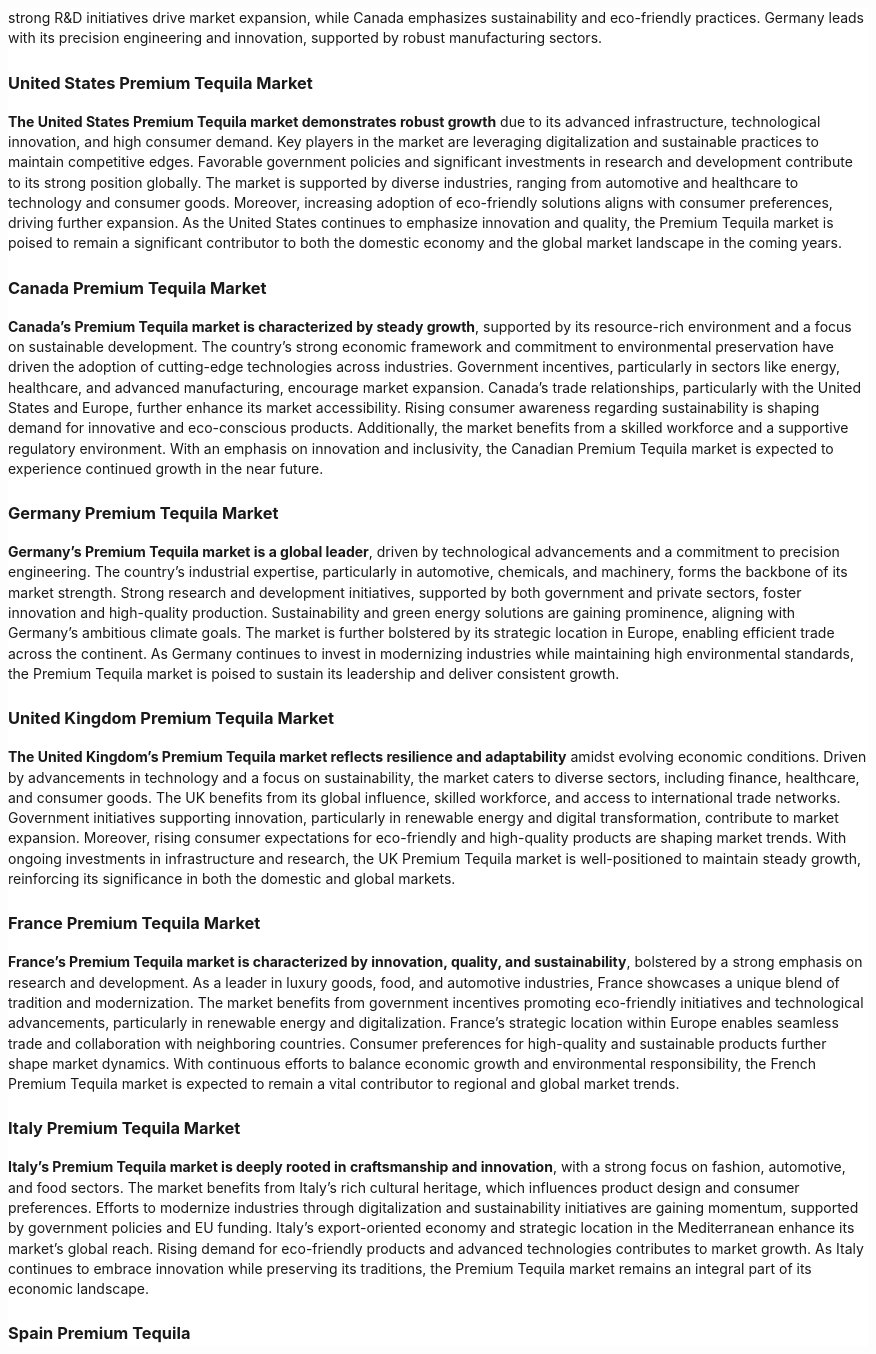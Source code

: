 strong R&amp;D initiatives drive market expansion, while Canada emphasizes sustainability and eco-friendly practices. Germany leads with its precision engineering and innovation, supported by robust manufacturing sectors.</span></em></p></blockquote><h3><strong>United States Premium Tequila Market</strong></h3><p><strong>The United States Premium Tequila market demonstrates robust growth</strong> due to its advanced infrastructure, technological innovation, and high consumer demand. Key players in the market are leveraging digitalization and sustainable practices to maintain competitive edges. Favorable government policies and significant investments in research and development contribute to its strong position globally. The market is supported by diverse industries, ranging from automotive and healthcare to technology and consumer goods. Moreover, increasing adoption of eco-friendly solutions aligns with consumer preferences, driving further expansion. As the United States continues to emphasize innovation and quality, the Premium Tequila market is poised to remain a significant contributor to both the domestic economy and the global market landscape in the coming years.</p><h3><strong>Canada Premium Tequila Market</strong></h3><p><strong>Canada&rsquo;s Premium Tequila market is characterized by steady growth</strong>, supported by its resource-rich environment and a focus on sustainable development. The country&rsquo;s strong economic framework and commitment to environmental preservation have driven the adoption of cutting-edge technologies across industries. Government incentives, particularly in sectors like energy, healthcare, and advanced manufacturing, encourage market expansion. Canada&rsquo;s trade relationships, particularly with the United States and Europe, further enhance its market accessibility. Rising consumer awareness regarding sustainability is shaping demand for innovative and eco-conscious products. Additionally, the market benefits from a skilled workforce and a supportive regulatory environment. With an emphasis on innovation and inclusivity, the Canadian Premium Tequila market is expected to experience continued growth in the near future.</p><h3><strong>Germany Premium Tequila Market</strong></h3><p><strong>Germany&rsquo;s Premium Tequila market is a global leader</strong>, driven by technological advancements and a commitment to precision engineering. The country&rsquo;s industrial expertise, particularly in automotive, chemicals, and machinery, forms the backbone of its market strength. Strong research and development initiatives, supported by both government and private sectors, foster innovation and high-quality production. Sustainability and green energy solutions are gaining prominence, aligning with Germany&rsquo;s ambitious climate goals. The market is further bolstered by its strategic location in Europe, enabling efficient trade across the continent. As Germany continues to invest in modernizing industries while maintaining high environmental standards, the Premium Tequila market is poised to sustain its leadership and deliver consistent growth.</p><h3><strong>United Kingdom Premium Tequila Market</strong></h3><p><strong>The United Kingdom&rsquo;s Premium Tequila market reflects resilience and adaptability</strong> amidst evolving economic conditions. Driven by advancements in technology and a focus on sustainability, the market caters to diverse sectors, including finance, healthcare, and consumer goods. The UK benefits from its global influence, skilled workforce, and access to international trade networks. Government initiatives supporting innovation, particularly in renewable energy and digital transformation, contribute to market expansion. Moreover, rising consumer expectations for eco-friendly and high-quality products are shaping market trends. With ongoing investments in infrastructure and research, the UK Premium Tequila market is well-positioned to maintain steady growth, reinforcing its significance in both the domestic and global markets.</p><h3><strong>France Premium Tequila Market</strong></h3><p><strong>France&rsquo;s Premium Tequila market is characterized by innovation, quality, and sustainability</strong>, bolstered by a strong emphasis on research and development. As a leader in luxury goods, food, and automotive industries, France showcases a unique blend of tradition and modernization. The market benefits from government incentives promoting eco-friendly initiatives and technological advancements, particularly in renewable energy and digitalization. France&rsquo;s strategic location within Europe enables seamless trade and collaboration with neighboring countries. Consumer preferences for high-quality and sustainable products further shape market dynamics. With continuous efforts to balance economic growth and environmental responsibility, the French Premium Tequila market is expected to remain a vital contributor to regional and global market trends.</p><h3><strong>Italy Premium Tequila Market</strong></h3><p><strong>Italy&rsquo;s Premium Tequila market is deeply rooted in craftsmanship and innovation</strong>, with a strong focus on fashion, automotive, and food sectors. The market benefits from Italy&rsquo;s rich cultural heritage, which influences product design and consumer preferences. Efforts to modernize industries through digitalization and sustainability initiatives are gaining momentum, supported by government policies and EU funding. Italy&rsquo;s export-oriented economy and strategic location in the Mediterranean enhance its market&rsquo;s global reach. Rising demand for eco-friendly products and advanced technologies contributes to market growth. As Italy continues to embrace innovation while preserving its traditions, the Premium Tequila market remains an integral part of its economic landscape.</p><h3><strong>Spain Premium Tequila